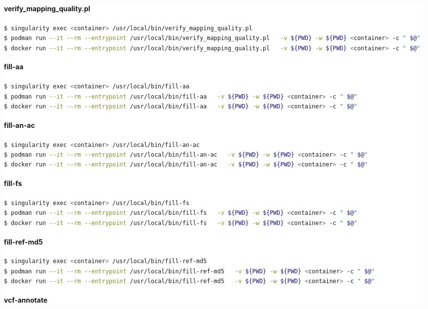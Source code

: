 
#### verify_mapping_quality.pl

```bash
$ singularity exec <container> /usr/local/bin/verify_mapping_quality.pl
$ podman run --it --rm --entrypoint /usr/local/bin/verify_mapping_quality.pl   -v ${PWD} -w ${PWD} <container> -c " $@"
$ docker run --it --rm --entrypoint /usr/local/bin/verify_mapping_quality.pl   -v ${PWD} -w ${PWD} <container> -c " $@"
```


#### fill-aa

```bash
$ singularity exec <container> /usr/local/bin/fill-aa
$ podman run --it --rm --entrypoint /usr/local/bin/fill-aa   -v ${PWD} -w ${PWD} <container> -c " $@"
$ docker run --it --rm --entrypoint /usr/local/bin/fill-aa   -v ${PWD} -w ${PWD} <container> -c " $@"
```


#### fill-an-ac

```bash
$ singularity exec <container> /usr/local/bin/fill-an-ac
$ podman run --it --rm --entrypoint /usr/local/bin/fill-an-ac   -v ${PWD} -w ${PWD} <container> -c " $@"
$ docker run --it --rm --entrypoint /usr/local/bin/fill-an-ac   -v ${PWD} -w ${PWD} <container> -c " $@"
```


#### fill-fs

```bash
$ singularity exec <container> /usr/local/bin/fill-fs
$ podman run --it --rm --entrypoint /usr/local/bin/fill-fs   -v ${PWD} -w ${PWD} <container> -c " $@"
$ docker run --it --rm --entrypoint /usr/local/bin/fill-fs   -v ${PWD} -w ${PWD} <container> -c " $@"
```


#### fill-ref-md5

```bash
$ singularity exec <container> /usr/local/bin/fill-ref-md5
$ podman run --it --rm --entrypoint /usr/local/bin/fill-ref-md5   -v ${PWD} -w ${PWD} <container> -c " $@"
$ docker run --it --rm --entrypoint /usr/local/bin/fill-ref-md5   -v ${PWD} -w ${PWD} <container> -c " $@"
```


#### vcf-annotate
